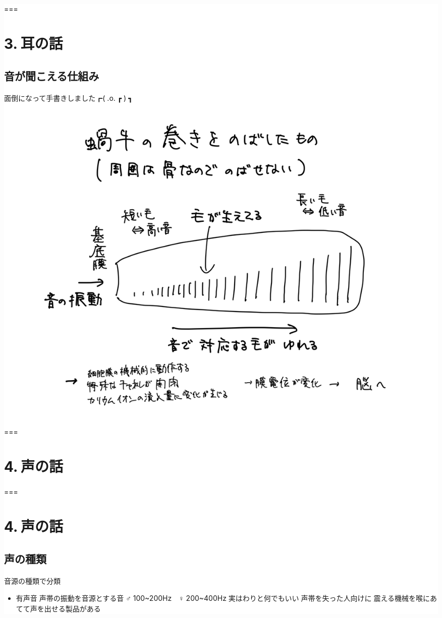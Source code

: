 ===
# 3. 耳の話

## 音が聞こえる仕組み

面倒になって手書きしました┏( .o. ┏ ) ┓


![center 20%](./img/蝸牛の有毛細胞.png)

===
# 4. 声の話

===
# 4. 声の話
## 声の種類
音源の種類で分類
* 有声音
声帯の振動を音源とする音
♂ 100~200Hz　♀ 200~400Hz
実はわりと何でもいい
声帯を失った人向けに
震える機械を喉にあてて声を出せる製品がある
